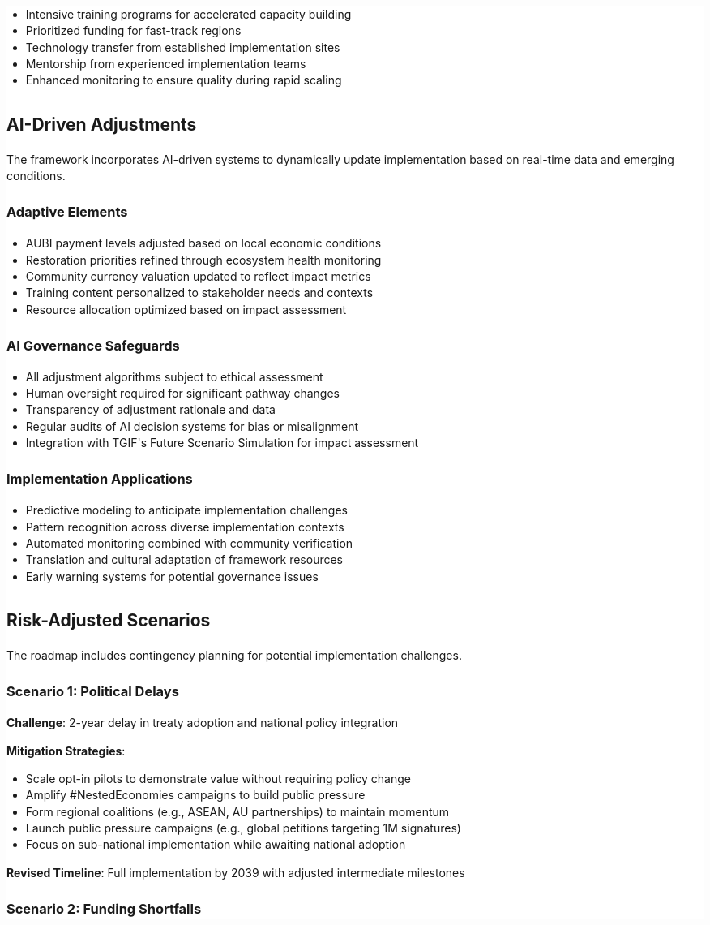 - Intensive training programs for accelerated capacity building
- Prioritized funding for fast-track regions
- Technology transfer from established implementation sites
- Mentorship from experienced implementation teams
- Enhanced monitoring to ensure quality during rapid scaling

## <a id="ai-driven"></a>AI-Driven Adjustments

The framework incorporates AI-driven systems to dynamically update implementation based on real-time data and emerging conditions.

### Adaptive Elements

- AUBI payment levels adjusted based on local economic conditions
- Restoration priorities refined through ecosystem health monitoring
- Community currency valuation updated to reflect impact metrics
- Training content personalized to stakeholder needs and contexts
- Resource allocation optimized based on impact assessment

### AI Governance Safeguards

- All adjustment algorithms subject to ethical assessment
- Human oversight required for significant pathway changes
- Transparency of adjustment rationale and data
- Regular audits of AI decision systems for bias or misalignment
- Integration with TGIF's Future Scenario Simulation for impact assessment

### Implementation Applications

- Predictive modeling to anticipate implementation challenges
- Pattern recognition across diverse implementation contexts
- Automated monitoring combined with community verification
- Translation and cultural adaptation of framework resources
- Early warning systems for potential governance issues

## <a id="risk-adjusted"></a>Risk-Adjusted Scenarios

The roadmap includes contingency planning for potential implementation challenges.

### Scenario 1: Political Delays

**Challenge**: 2-year delay in treaty adoption and national policy integration

**Mitigation Strategies**:
- Scale opt-in pilots to demonstrate value without requiring policy change
- Amplify #NestedEconomies campaigns to build public pressure
- Form regional coalitions (e.g., ASEAN, AU partnerships) to maintain momentum
- Launch public pressure campaigns (e.g., global petitions targeting 1M signatures)
- Focus on sub-national implementation while awaiting national adoption

**Revised Timeline**: Full implementation by 2039 with adjusted intermediate milestones

### Scenario 2: Funding Shortfalls
